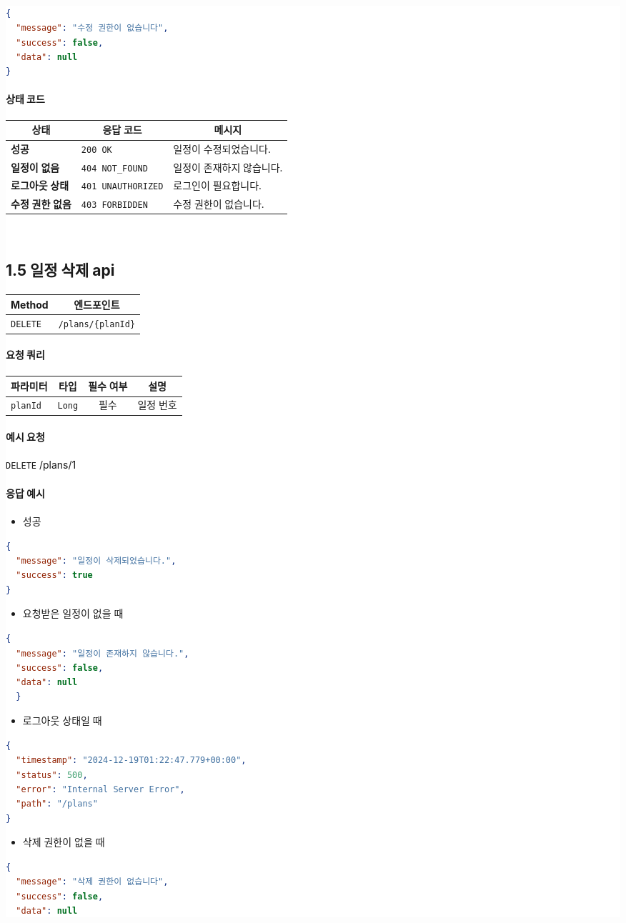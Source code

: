 ```json
{
  "message": "수정 권한이 없습니다",
  "success": false,
  "data": null
}
```
#### 상태 코드
| **상태**       | **응답 코드**  | **메시지**        |
|--------------|----------------|----------------|
| **성공**       | `200 OK`   | 일정이 수정되었습니다.   |
| **일정이 없음** | `404 NOT_FOUND` | 일정이 존재하지 않습니다. |
| **로그아웃 상태**  | `401 UNAUTHORIZED` | 로그인이 필요합니다.    |
| **수정 권한 없음** | `403 FORBIDDEN` | 수정 권한이 없습니다.   |

<br>

## 1.5 일정 삭제 api
| **Method** | **엔드포인트**          |
|------------|------------------------|
| `DELETE`   | `/plans/{planId}`      |

#### 요청 쿼리
| **파라미터** | **타입**    | **필수 여부** | **설명**  |
|----------|-----------|:---------:|---------|
| `planId` | `Long`    |    필수     | 일정 번호   |

#### 예시 요청
`DELETE` /plans/1

#### 응답 예시
- 성공
```json
{
  "message": "일정이 삭제되었습니다.",
  "success": true
}
```
- 요청받은 일정이 없을 때
```json
{
  "message": "일정이 존재하지 않습니다.",
  "success": false,
  "data": null
  }
```
- 로그아웃 상태일 때
```json
{
  "timestamp": "2024-12-19T01:22:47.779+00:00",
  "status": 500,
  "error": "Internal Server Error",
  "path": "/plans"
}
```
- 삭제 권한이 없을 때
```json
{
  "message": "삭제 권한이 없습니다",
  "success": false,
  "data": null
```